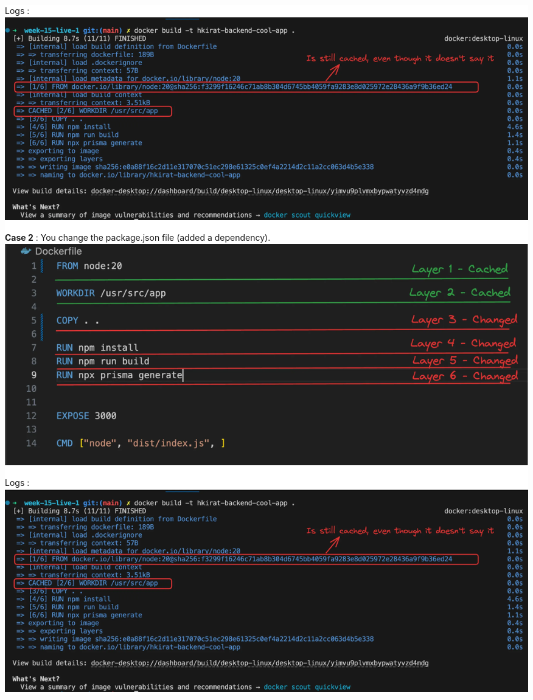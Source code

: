 Logs : 
<img src="./assets/Pic-4.png" />

**Case 2** : You change the package.json file (added a dependency).
<img src="./assets/Pic-5.png" />

Logs : 
<img src="./assets/Pic-6.png" />
